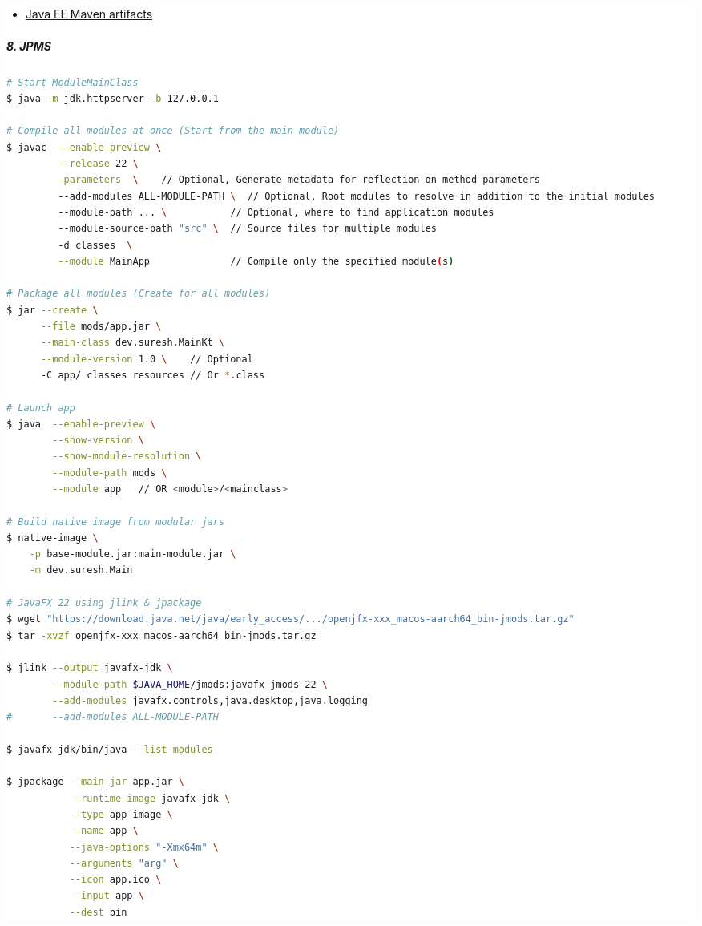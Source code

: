 - [Java EE Maven artifacts](https://openjdk.java.net/jeps/320)

##### 8. JPMS

```bash
# Start ModuleMainClass
$ java -m jdk.httpserver -b 127.0.0.1

# Compile all modules at once (Start from the main module)
$ javac  --enable-preview \
         --release 22 \
         -parameters  \    // Optional, Generate metadata for reflection on method parameters
         --add-modules ALL-MODULE-PATH \  // Optional, Root modules to resolve in addition to the initial modules
         --module-path ... \           // Optional, where to find application modules
         --module-source-path "src" \  // Source files for multiple modules
         -d classes  \
         --module MainApp              // Compile only the specified module(s)

# Package all modules (Create for all modules)
$ jar --create \
      --file mods/app.jar \
      --main-class dev.suresh.MainKt \
      --module-version 1.0 \    // Optional
      -C app/ classes resources // Or *.class

# Launch app
$ java  --enable-preview \
        --show-version \
        --show-module-resolution \
        --module-path mods \
        --module app   // OR <module>/<mainclass>

# Build native image from modular jars
$ native-image \
    -p base-module.jar:main-module.jar \
    -m dev.suresh.Main

# JavaFX 22 using jlink & jpackage
$ wget "https://download.java.net/java/early_access/.../openjfx-xxx_macos-aarch64_bin-jmods.tar.gz"
$ tar -xvzf openjfx-xxx_macos-aarch64_bin-jmods.tar.gz

$ jlink --output javafx-jdk \
        --module-path $JAVA_HOME/jmods:javafx-jmods-22 \
        --add-modules javafx.controls,java.desktop,java.logging
#       --add-modules ALL-MODULE-PATH

$ javafx-jdk/bin/java --list-modules

$ jpackage --main-jar app.jar \
           --runtime-image javafx-jdk \
           --type app-image \
           --name app \
           --java-options "-Xmx64m" \
           --arguments "arg" \
           --icon app.ico \
           --input app \
           --dest bin
```
